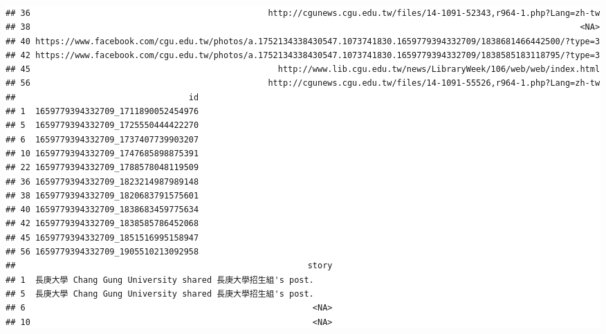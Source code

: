     ## 36                                                http://cgunews.cgu.edu.tw/files/14-1091-52343,r964-1.php?Lang=zh-tw
    ## 38                                                                                                               <NA>
    ## 40 https://www.facebook.com/cgu.edu.tw/photos/a.1752134338430547.1073741830.1659779394332709/1838681466442500/?type=3
    ## 42 https://www.facebook.com/cgu.edu.tw/photos/a.1752134338430547.1073741830.1659779394332709/1838585183118795/?type=3
    ## 45                                                  http://www.lib.cgu.edu.tw/news/LibraryWeek/106/web/web/index.html
    ## 56                                                http://cgunews.cgu.edu.tw/files/14-1091-55526,r964-1.php?Lang=zh-tw
    ##                                   id
    ## 1  1659779394332709_1711890052454976
    ## 5  1659779394332709_1725550444422270
    ## 6  1659779394332709_1737407739903207
    ## 10 1659779394332709_1747685898875391
    ## 22 1659779394332709_1788578048119509
    ## 36 1659779394332709_1823214987989148
    ## 38 1659779394332709_1820683791575601
    ## 40 1659779394332709_1838683459775634
    ## 42 1659779394332709_1838585786452068
    ## 45 1659779394332709_1851516995158947
    ## 56 1659779394332709_1905510213092958
    ##                                                           story
    ## 1  長庚大學 Chang Gung University shared 長庚大學招生組's post.
    ## 5  長庚大學 Chang Gung University shared 長庚大學招生組's post.
    ## 6                                                          <NA>
    ## 10                                                         <NA>
